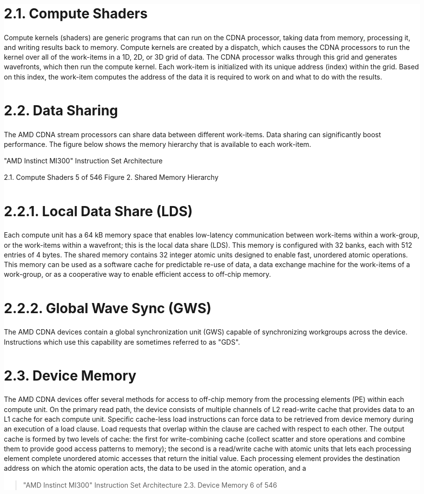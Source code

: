 
# 2.1. Compute Shaders 

Compute kernels (shaders) are generic programs that can run on the CDNA processor, taking data from memory, processing it, and writing results back to memory. Compute kernels are created by a dispatch, which causes the CDNA processors to run the kernel over all of the work-items in a 1D, 2D, or 3D grid of data. The CDNA processor walks through this grid and generates wavefronts, which then run the compute kernel. Each work-item is initialized with its unique address (index) within the grid. Based on this index, the work-item computes the address of the data it is required to work on and what to do with the results. 

# 2.2. Data Sharing 

The AMD CDNA stream processors can share data between different work-items. Data sharing can significantly boost performance. The figure below shows the memory hierarchy that is available to each work-item. 

"AMD Instinct MI300" Instruction Set Architecture 

2.1. Compute Shaders 5 of 546 Figure 2. Shared Memory Hierarchy 

# 2.2.1. Local Data Share (LDS) 

Each compute unit has a 64 kB memory space that enables low-latency communication between work-items within a work-group, or the work-items within a wavefront; this is the local data share (LDS). This memory is configured with 32 banks, each with 512 entries of 4 bytes. The shared memory contains 32 integer atomic units designed to enable fast, unordered atomic operations. This memory can be used as a software cache for predictable re-use of data, a data exchange machine for the work-items of a work-group, or as a cooperative way to enable efficient access to off-chip memory. 

# 2.2.2. Global Wave Sync (GWS) 

The AMD CDNA devices contain a global synchronization unit (GWS) capable of synchronizing workgroups across the device. Instructions which use this capability are sometimes referred to as "GDS". 

# 2.3. Device Memory 

The AMD CDNA devices offer several methods for access to off-chip memory from the processing elements (PE) within each compute unit. On the primary read path, the device consists of multiple channels of L2 read-write cache that provides data to an L1 cache for each compute unit. Specific cache-less load instructions can force data to be retrieved from device memory during an execution of a load clause. Load requests that overlap within the clause are cached with respect to each other. The output cache is formed by two levels of cache: the first for write-combining cache (collect scatter and store operations and combine them to provide good access patterns to memory); the second is a read/write cache with atomic units that lets each processing element complete unordered atomic accesses that return the initial value. Each processing element provides the destination address on which the atomic operation acts, the data to be used in the atomic operation, and a  

> "AMD Instinct MI300" Instruction Set Architecture
> 2.3. Device Memory 6 of 546
